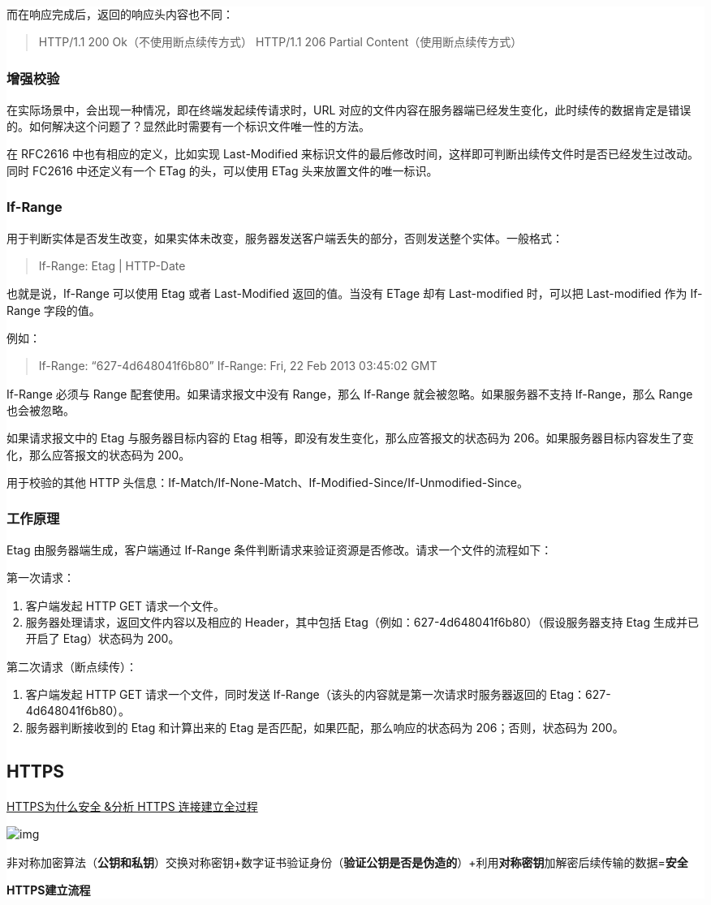 而在响应完成后，返回的响应头内容也不同：

> HTTP/1.1 200 Ok（不使用断点续传方式） 
> HTTP/1.1 206 Partial Content（使用断点续传方式）

### 增强校验

在实际场景中，会出现一种情况，即在终端发起续传请求时，URL 对应的文件内容在服务器端已经发生变化，此时续传的数据肯定是错误的。如何解决这个问题了？显然此时需要有一个标识文件唯一性的方法。

在 RFC2616 中也有相应的定义，比如实现 Last-Modified 来标识文件的最后修改时间，这样即可判断出续传文件时是否已经发生过改动。同时 FC2616 中还定义有一个 ETag 的头，可以使用 ETag 头来放置文件的唯一标识。

### If-Range

用于判断实体是否发生改变，如果实体未改变，服务器发送客户端丢失的部分，否则发送整个实体。一般格式：

> If-Range: Etag | HTTP-Date

也就是说，If-Range 可以使用 Etag 或者 Last-Modified 返回的值。当没有 ETage 却有 Last-modified 时，可以把 Last-modified 作为 If-Range 字段的值。

例如：

> If-Range: “627-4d648041f6b80” 
> If-Range: Fri, 22 Feb 2013 03:45:02 GMT

If-Range 必须与 Range 配套使用。如果请求报文中没有 Range，那么 If-Range 就会被忽略。如果服务器不支持 If-Range，那么 Range 也会被忽略。

如果请求报文中的 Etag 与服务器目标内容的 Etag 相等，即没有发生变化，那么应答报文的状态码为 206。如果服务器目标内容发生了变化，那么应答报文的状态码为 200。

用于校验的其他 HTTP 头信息：If-Match/If-None-Match、If-Modified-Since/If-Unmodified-Since。

### 工作原理

Etag 由服务器端生成，客户端通过 If-Range 条件判断请求来验证资源是否修改。请求一个文件的流程如下：

第一次请求：

1. 客户端发起 HTTP GET 请求一个文件。
2. 服务器处理请求，返回文件内容以及相应的 Header，其中包括 Etag（例如：627-4d648041f6b80）（假设服务器支持 Etag 生成并已开启了 Etag）状态码为 200。

第二次请求（断点续传）：

1. 客户端发起 HTTP GET 请求一个文件，同时发送 If-Range（该头的内容就是第一次请求时服务器返回的 Etag：627-4d648041f6b80）。
2. 服务器判断接收到的 Etag 和计算出来的 Etag 是否匹配，如果匹配，那么响应的状态码为 206；否则，状态码为 200。



## HTTPS

[HTTPS为什么安全 &分析 HTTPS 连接建立全过程](https://wetest.qq.com/lab/view/110.html)

<img src="http://mmbiz.qpic.cn/mmbiz/kn3fIZB16MoJ8WfwPrx6F6guQbjia7XlibCk7R05ic75Liaicko2VwIXMEhia5QmJQmNY6qp88OmZIe08r42JBjeKeZA/640?wx_fmt=png&tp=webp&wxfrom=5&wx_lazy=1" alt="img"  />

非对称加密算法（**公钥和私钥**）交换对称密钥+数字证书验证身份（**验证公钥是否是伪造的**）+利用**对称密钥**加解密后续传输的数据=**安全**



**HTTPS建立流程**
